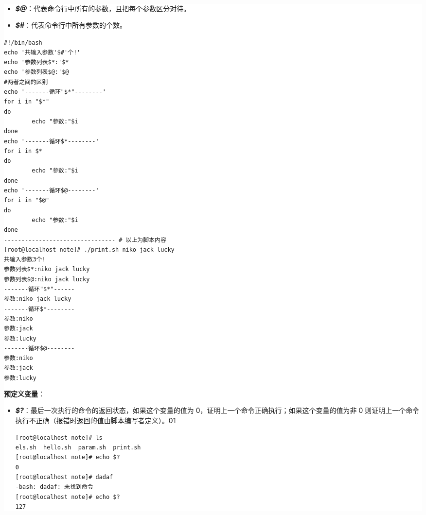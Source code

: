 - ***$@***：代表命令行中所有的参数，且把每个参数区分对待。

- ***$#***：代表命令行中所有参数的个数。

~~~shell
#!/bin/bash
echo '共输入参数'$#'个!'
echo '参数列表$*:'$*
echo '参数列表$@:'$@
#两者之间的区别
echo '-------循环"$*"--------'
for i in "$*"
do
        echo "参数:"$i
done
echo '-------循环$*--------'
for i in $*
do
        echo "参数:"$i
done
echo '-------循环$@--------'
for i in "$@"
do
        echo "参数:"$i
done
-------------------------------- # 以上为脚本内容
[root@localhost note]# ./print.sh niko jack lucky
共输入参数3个!
参数列表$*:niko jack lucky
参数列表$@:niko jack lucky
-------循环"$*"------
参数:niko jack lucky
-------循环$*--------
参数:niko
参数:jack
参数:lucky
-------循环$@--------
参数:niko
参数:jack
参数:lucky
~~~

**预定义变量**：

- ***$?***：最后一次执行的命令的返回状态，如果这个变量的值为 0，证明上一个命令正确执行；如果这个变量的值为非 0 则证明上一个命令执行不正确（报错时返回的值由脚本编写者定义）。01

  ~~~shell
  [root@localhost note]# ls
  els.sh  hello.sh  param.sh  print.sh
  [root@localhost note]# echo $?
  0
  [root@localhost note]# dadaf
  -bash: dadaf: 未找到命令
  [root@localhost note]# echo $?
  127
  ~~~
